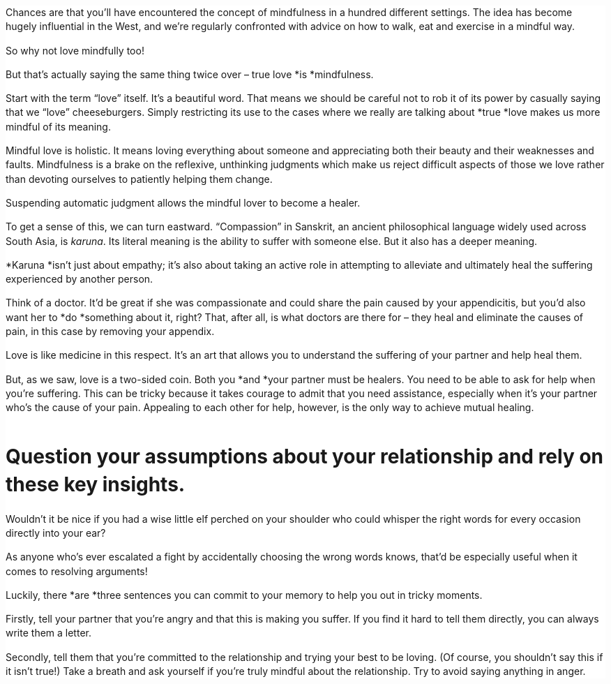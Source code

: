 Chances are that you’ll have encountered the concept of mindfulness in a hundred different settings. The idea has become hugely influential in the West, and we’re regularly confronted with advice on how to walk, eat and exercise in a mindful way.

So why not love mindfully too!

But that’s actually saying the same thing twice over – true love *is *mindfulness.

Start with the term “love” itself. It’s a beautiful word. That means we should be careful not to rob it of its power by casually saying that we “love” cheeseburgers. Simply restricting its use to the cases where we really are talking about *true *love makes us more mindful of its meaning.

Mindful love is holistic. It means loving everything about someone and appreciating both their beauty and their weaknesses and faults. Mindfulness is a brake on the reflexive, unthinking judgments which make us reject difficult aspects of those we love rather than devoting ourselves to patiently helping them change.

Suspending automatic judgment allows the mindful lover to become a healer.

To get a sense of this, we can turn eastward. “Compassion” in Sanskrit, an ancient philosophical language widely used across South Asia, is *karuna*. Its literal meaning is the ability to suffer with someone else. But it also has a deeper meaning.

*Karuna *isn’t just about empathy; it’s also about taking an active role in attempting to alleviate and ultimately heal the suffering experienced by another person.

Think of a doctor. It’d be great if she was compassionate and could share the pain caused by your appendicitis, but you’d also want her to *do *something about it, right? That, after all, is what doctors are there for – they heal and eliminate the causes of pain, in this case by removing your appendix.

Love is like medicine in this respect. It’s an art that allows you to understand the suffering of your partner and help heal them.

But, as we saw, love is a two-sided coin. Both you *and *your partner must be healers. You need to be able to ask for help when you’re suffering. This can be tricky because it takes courage to admit that you need assistance, especially when it’s your partner who’s the cause of your pain. Appealing to each other for help, however, is the only way to achieve mutual healing.

# Question your assumptions about your relationship and rely on these key insights.

Wouldn’t it be nice if you had a wise little elf perched on your shoulder who could whisper the right words for every occasion directly into your ear?

As anyone who’s ever escalated a fight by accidentally choosing the wrong words knows, that’d be especially useful when it comes to resolving arguments!

Luckily, there *are *three sentences you can commit to your memory to help you out in tricky moments.

Firstly, tell your partner that you’re angry and that this is making you suffer. If you find it hard to tell them directly, you can always write them a letter.

Secondly, tell them that you’re committed to the relationship and trying your best to be loving. (Of course, you shouldn’t say this if it isn’t true!) Take a breath and ask yourself if you’re truly mindful about the relationship. Try to avoid saying anything in anger.
